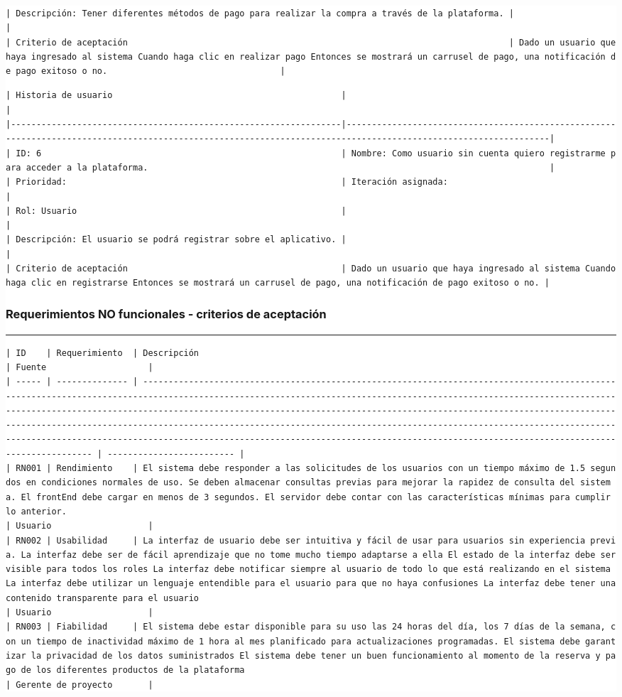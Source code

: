     | Descripción: Tener diferentes métodos de pago para realizar la compra a través de la plataforma. |                                                                                                                                                                                                   |
    | Criterio de aceptación                                                                           | Dado un usuario que haya ingresado al sistema Cuando haga clic en realizar pago Entonces se mostrará un carrusel de pago, una notificación de pago exitoso o no.                                  |

</div>
<div class="table-wrapper" markdown="block">

    | Historia de usuario                                             |                                                                                                                                                                |
    |-----------------------------------------------------------------|----------------------------------------------------------------------------------------------------------------------------------------------------------------|
    | ID: 6                                                           | Nombre: Como usuario sin cuenta quiero registrarme para acceder a la plataforma.                                                                               |
    | Prioridad:                                                      | Iteración asignada:                                                                                                                                            |
    | Rol: Usuario                                                    |                                                                                                                                                                |
    | Descripción: El usuario se podrá registrar sobre el aplicativo. |                                                                                                                                                                |
    | Criterio de aceptación                                          | Dado un usuario que haya ingresado al sistema Cuando haga clic en registrarse Entonces se mostrará un carrusel de pago, una notificación de pago exitoso o no. |

</div>

### Requerimientos NO funcionales - criterios de aceptación

---
<div class="table-wrapper" markdown="block">

    | ID    | Requerimiento  | Descripción                                                                                                                                                                                                                                                                                                                                                                                                                                                                                                                                                                                                    | Fuente                    |
    | ----- | -------------- | -------------------------------------------------------------------------------------------------------------------------------------------------------------------------------------------------------------------------------------------------------------------------------------------------------------------------------------------------------------------------------------------------------------------------------------------------------------------------------------------------------------------------------------------------------------------------------------------------------------- | ------------------------- |
    | RN001 | Rendimiento    | El sistema debe responder a las solicitudes de los usuarios con un tiempo máximo de 1.5 segundos en condiciones normales de uso. Se deben almacenar consultas previas para mejorar la rapidez de consulta del sistema. El frontEnd debe cargar en menos de 3 segundos. El servidor debe contar con las características mínimas para cumplir lo anterior.                                                                                                                                                                                                                                                       | Usuario                   |
    | RN002 | Usabilidad     | La interfaz de usuario debe ser intuitiva y fácil de usar para usuarios sin experiencia previa. La interfaz debe ser de fácil aprendizaje que no tome mucho tiempo adaptarse a ella El estado de la interfaz debe ser visible para todos los roles La interfaz debe notificar siempre al usuario de todo lo que está realizando en el sistema La interfaz debe utilizar un lenguaje entendible para el usuario para que no haya confusiones La interfaz debe tener una contenido transparente para el usuario                                                                                                  | Usuario                   |
    | RN003 | Fiabilidad     | El sistema debe estar disponible para su uso las 24 horas del día, los 7 días de la semana, con un tiempo de inactividad máximo de 1 hora al mes planificado para actualizaciones programadas. El sistema debe garantizar la privacidad de los datos suministrados El sistema debe tener un buen funcionamiento al momento de la reserva y pago de los diferentes productos de la plataforma                                                                                                                                                                                                                   | Gerente de proyecto       |